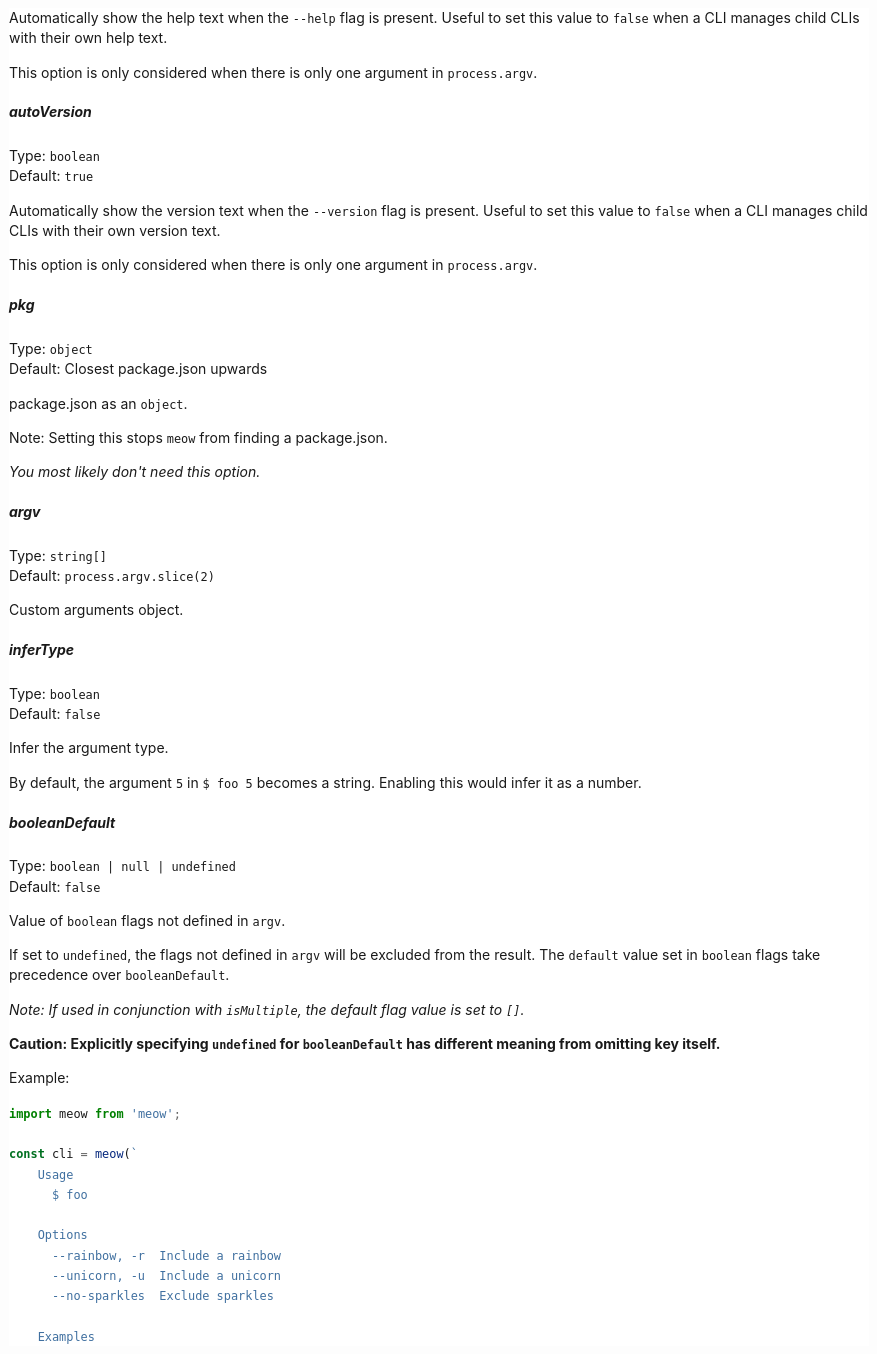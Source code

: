 Automatically show the help text when the `--help` flag is present. Useful to set this value to `false` when a CLI manages child CLIs with their own help text.

This option is only considered when there is only one argument in `process.argv`.

##### autoVersion

Type: `boolean`\
Default: `true`

Automatically show the version text when the `--version` flag is present. Useful to set this value to `false` when a CLI manages child CLIs with their own version text.

This option is only considered when there is only one argument in `process.argv`.

##### pkg

Type: `object`\
Default: Closest package.json upwards

package.json as an `object`.

Note: Setting this stops `meow` from finding a package.json.

*You most likely don't need this option.*

##### argv

Type: `string[]`\
Default: `process.argv.slice(2)`

Custom arguments object.

##### inferType

Type: `boolean`\
Default: `false`

Infer the argument type.

By default, the argument `5` in `$ foo 5` becomes a string. Enabling this would infer it as a number.

##### booleanDefault

Type: `boolean | null | undefined`\
Default: `false`

Value of `boolean` flags not defined in `argv`.

If set to `undefined`, the flags not defined in `argv` will be excluded from the result.
The `default` value set in `boolean` flags take precedence over `booleanDefault`.

_Note: If used in conjunction with `isMultiple`, the default flag value is set to `[]`._

__Caution: Explicitly specifying `undefined` for `booleanDefault` has different meaning from omitting key itself.__

Example:

```js
import meow from 'meow';

const cli = meow(`
	Usage
	  $ foo

	Options
	  --rainbow, -r  Include a rainbow
	  --unicorn, -u  Include a unicorn
	  --no-sparkles  Exclude sparkles

	Examples
```